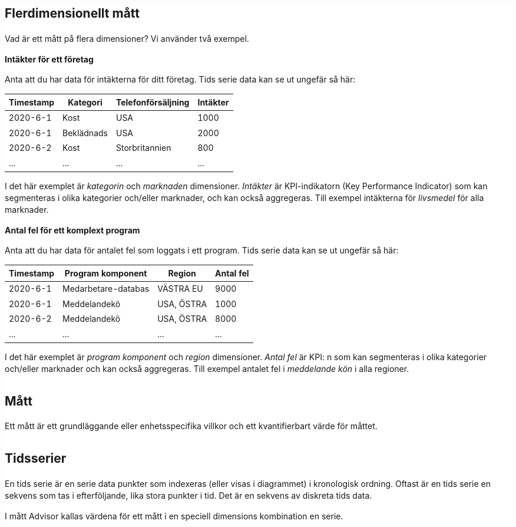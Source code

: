 ## <a name="multi-dimensional-metric"></a>Flerdimensionellt mått

Vad är ett mått på flera dimensioner? Vi använder två exempel. 

**Intäkter för ett företag**

Anta att du har data för intäkterna för ditt företag. Tids serie data kan se ut ungefär så här:

| Timestamp | Kategori | Telefonförsäljning | Intäkter |
| ----------|----------|--------|----- |
| 2020-6-1 | Kost | USA | 1000 |
| 2020-6-1 | Beklädnads | USA | 2000 |
| 2020-6-2 | Kost | Storbritannien | 800 | 
| ...      | ...  |... | ... |

I det här exemplet är *kategorin* och *marknaden* dimensioner. *Intäkter* är KPI-indikatorn (Key Performance Indicator) som kan segmenteras i olika kategorier och/eller marknader, och kan också aggregeras. Till exempel intäkterna för *livsmedel* för alla marknader.
 
**Antal fel för ett komplext program**

Anta att du har data för antalet fel som loggats i ett program. Tids serie data kan se ut ungefär så här:

| Timestamp | Program komponent | Region | Antal fel |
| ----------|----------|--------|----- |
| 2020-6-1 | Medarbetare-databas | VÄSTRA EU | 9000 |
| 2020-6-1 | Meddelandekö | USA, ÖSTRA | 1000 |
| 2020-6-2 | Meddelandekö | USA, ÖSTRA | 8000| 
| ...      | ...           | ...     |  ...|

I det här exemplet är *program komponent* och *region* dimensioner. *Antal fel* är KPI: n som kan segmenteras i olika kategorier och/eller marknader och kan också aggregeras. Till exempel antalet fel i *meddelande kön* i alla regioner.

## <a name="measure"></a>Mått

Ett mått är ett grundläggande eller enhetsspecifika villkor och ett kvantifierbart värde för måttet.

## <a name="time-series"></a>Tidsserier

En tids serie är en serie data punkter som indexeras (eller visas i diagrammet) i kronologisk ordning. Oftast är en tids serie en sekvens som tas i efterföljande, lika stora punkter i tid. Det är en sekvens av diskreta tids data.

I mått Advisor kallas värdena för ett mått i en speciell dimensions kombination en serie.
